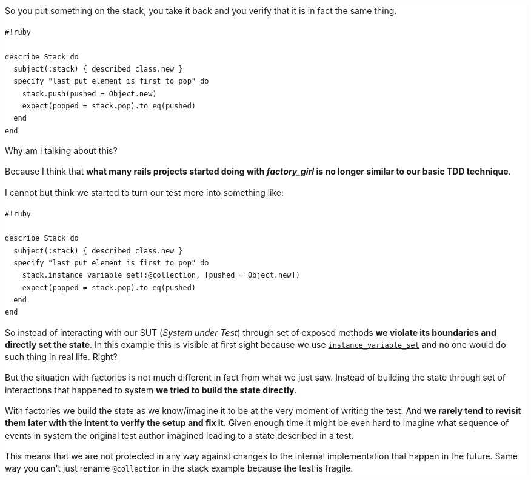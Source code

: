 So you put something on the stack, you take it back and you verify that it is in fact the same thing.

```
#!ruby

describe Stack do
  subject(:stack) { described_class.new }
  specify "last put element is first to pop" do
    stack.push(pushed = Object.new)    
    expect(popped = stack.pop).to eq(pushed)
  end
end
```

Why am I talking about this?

Because I think that **what many rails projects started doing with *factory_girl* is no longer similar to our
basic TDD technique**. 

I cannot but think we started to turn our test more into something like:

```
#!ruby

describe Stack do
  subject(:stack) { described_class.new }
  specify "last put element is first to pop" do
    stack.instance_variable_set(:@collection, [pushed = Object.new])
    expect(popped = stack.pop).to eq(pushed)
  end
end
```

So instead of interacting with our SUT (_System under Test_) through set of exposed methods **we violate its boundaries
and directly set the state**. In this example this is visible at first sight because we use
[`instance_variable_set`](http://ruby-doc.org/core-2.1.2/Object.html) and no one would do such thing in real life.
[Right?](/assets/sounds/right.mp3)

But the situation with factories is not much different in fact from what we just saw. Instead of building the state
through set of interactions that happened to system **we tried to build the state directly**.

With factories we build the state as we know/imagine it to be at the very moment of writing the test. And **we rarely tend
to revisit them later with the intent to verify the setup and fix it**. Given enough time  it might be even hard to imagine
what sequence of events in system the original test author imagined leading to a state described in a test. 

This means that we are not protected in any way against changes to the internal implementation that happen in the future.
Same way you can't just rename `@collection` in the stack example because the test is fragile.
 